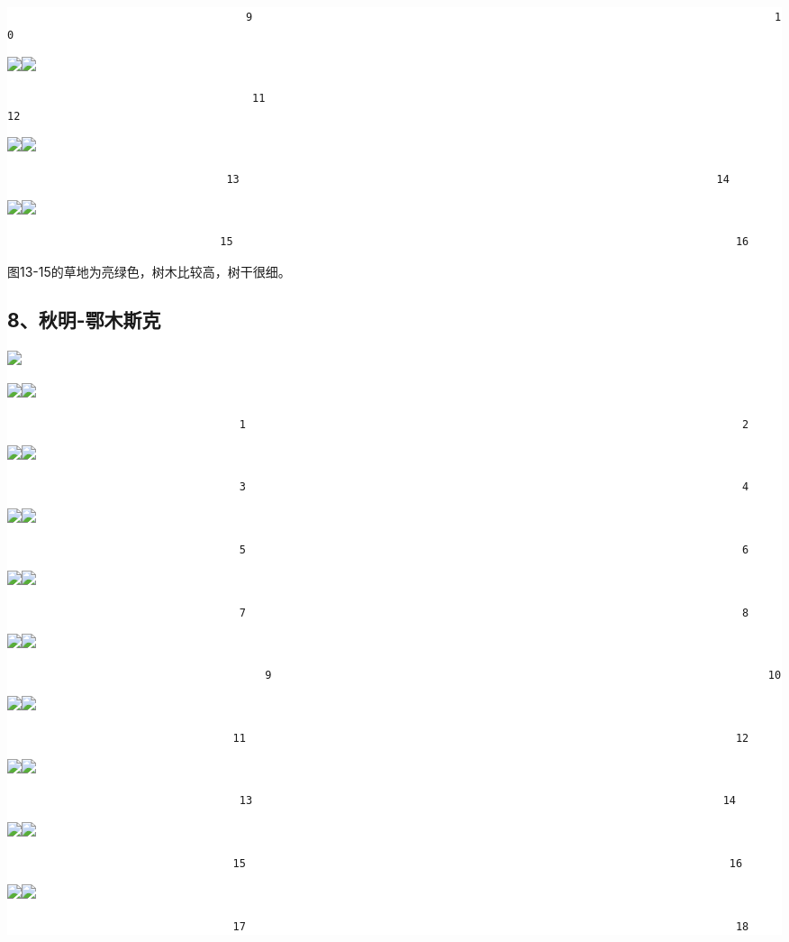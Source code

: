                                          9                                                                                 10

![](https://cdn.nlark.com/yuque/0/2023/png/36040773/1691741809831-89bdff4b-b4be-44e7-a97a-f8b970b280f8.png)![](https://cdn.nlark.com/yuque/0/2023/png/36040773/1691741809906-359fd9ac-e710-419d-ab91-dd997f49d1a9.png)

                                          11                                                                                 12

![](https://cdn.nlark.com/yuque/0/2023/png/36040773/1691741810131-ace07a07-28c8-42a6-86f2-840c38cf48a3.png)![](https://cdn.nlark.com/yuque/0/2023/png/36040773/1691741810422-04ccef33-00ed-4211-8b62-48070df380a4.png)

                                      13                                                                          14

![](https://cdn.nlark.com/yuque/0/2023/png/36040773/1691741810519-73bfbf25-f159-48bf-829d-e5d5692a8d09.png)![](https://cdn.nlark.com/yuque/0/2023/png/36040773/1691741811106-aafe3ac6-b749-4ad1-8d02-472215566124.png)

                                     15                                                                              16

图13-15的草地为亮绿色，树木比较高，树干很细。

## 8、秋明-鄂木斯克
![](https://cdn.nlark.com/yuque/0/2023/png/36040773/1691763181553-1c01843d-3ee9-4adc-8898-8a1eaf919eeb.png)

![](https://cdn.nlark.com/yuque/0/2023/png/36040773/1691763196878-f15cf62f-17fe-4a5a-9df3-ca2693fa5d61.png)![](https://cdn.nlark.com/yuque/0/2023/png/36040773/1691763196847-bd5e3abe-84b6-48bd-9500-d7991b40146a.png)

                                        1                                                                             2

![](https://cdn.nlark.com/yuque/0/2023/png/36040773/1691763196862-50b4e4b9-1f0d-4c3b-99f9-fabe1635bf0e.png)![](https://cdn.nlark.com/yuque/0/2023/png/36040773/1691763196866-c0f8e111-07a2-4d37-97cc-0f30d38cbc2d.png)

                                        3                                                                             4

![](https://cdn.nlark.com/yuque/0/2023/png/36040773/1691763196853-2fb0a343-3c32-4c7f-b8b9-d4ea21e2fe78.png)![](https://cdn.nlark.com/yuque/0/2023/png/36040773/1691763198009-15747536-744e-4ce7-8656-d6551906a320.png)

                                        5                                                                             6

![](https://cdn.nlark.com/yuque/0/2023/png/36040773/1691763197566-f5a35346-a64b-4c63-86d7-f8541ef7ba34.png)![](https://cdn.nlark.com/yuque/0/2023/png/36040773/1691763197988-8a6f254f-6434-47ec-a1c4-cf4fb1e7e483.png)

                                        7                                                                             8

![](https://cdn.nlark.com/yuque/0/2023/png/36040773/1691763198474-f795412c-2d68-404e-8490-4c88c37f8599.png)![](https://cdn.nlark.com/yuque/0/2023/png/36040773/1691763199382-587052b6-4146-4d30-8c61-91aad027eb60.png)

                                            9                                                                             10

![](https://cdn.nlark.com/yuque/0/2023/png/36040773/1691763198909-2bfd5d7c-4f21-4d2c-bd9f-30245555fc36.png)![](https://cdn.nlark.com/yuque/0/2023/png/36040773/1691763199351-45645485-2998-44b4-b28d-b5b2b3b6b6c1.png)

                                       11                                                                            12

![](https://cdn.nlark.com/yuque/0/2023/png/36040773/1691763200021-d7c6600a-984e-4867-a7d2-a77ac273d95d.png)![](https://cdn.nlark.com/yuque/0/2023/png/36040773/1691763200619-edce3da9-715b-4954-adf6-c19c7f73d118.png)

                                        13                                                                         14

![](https://cdn.nlark.com/yuque/0/2023/png/36040773/1691763200973-c1f51e29-0d57-4ae0-9ebe-1ce9a129624b.png)![](https://cdn.nlark.com/yuque/0/2023/png/36040773/1691763201465-a0b51719-0816-4f07-8008-8ab2d0b9ce56.png)

                                       15                                                                           16

![](https://cdn.nlark.com/yuque/0/2023/png/36040773/1691763201070-a52c9aa7-bd08-40ff-9a12-51ef890888fb.png)![](https://cdn.nlark.com/yuque/0/2023/png/36040773/1691763201473-206b8737-1a90-4bc5-ab37-6a256b267f03.png)

                                       17                                                                            18
